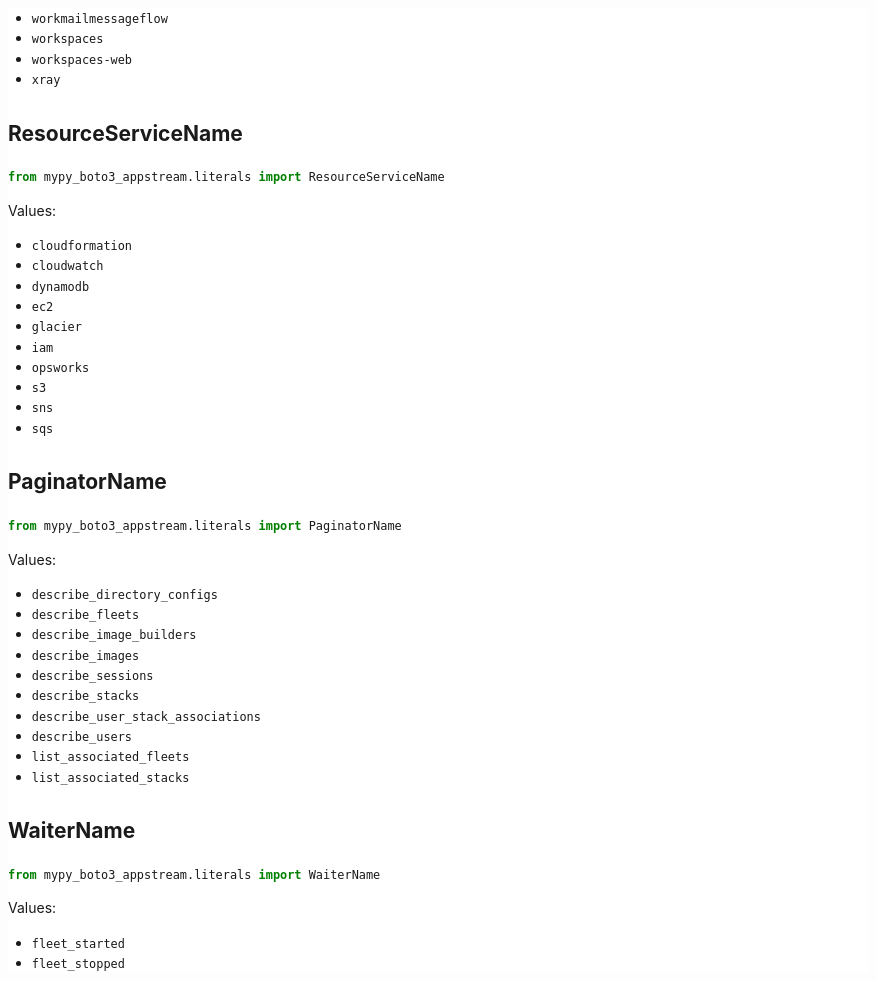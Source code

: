 - `workmailmessageflow`
- `workspaces`
- `workspaces-web`
- `xray`

<a id="resourceservicename"></a>

## ResourceServiceName

```python
from mypy_boto3_appstream.literals import ResourceServiceName
```

Values:

- `cloudformation`
- `cloudwatch`
- `dynamodb`
- `ec2`
- `glacier`
- `iam`
- `opsworks`
- `s3`
- `sns`
- `sqs`

<a id="paginatorname"></a>

## PaginatorName

```python
from mypy_boto3_appstream.literals import PaginatorName
```

Values:

- `describe_directory_configs`
- `describe_fleets`
- `describe_image_builders`
- `describe_images`
- `describe_sessions`
- `describe_stacks`
- `describe_user_stack_associations`
- `describe_users`
- `list_associated_fleets`
- `list_associated_stacks`

<a id="waitername"></a>

## WaiterName

```python
from mypy_boto3_appstream.literals import WaiterName
```

Values:

- `fleet_started`
- `fleet_stopped`
